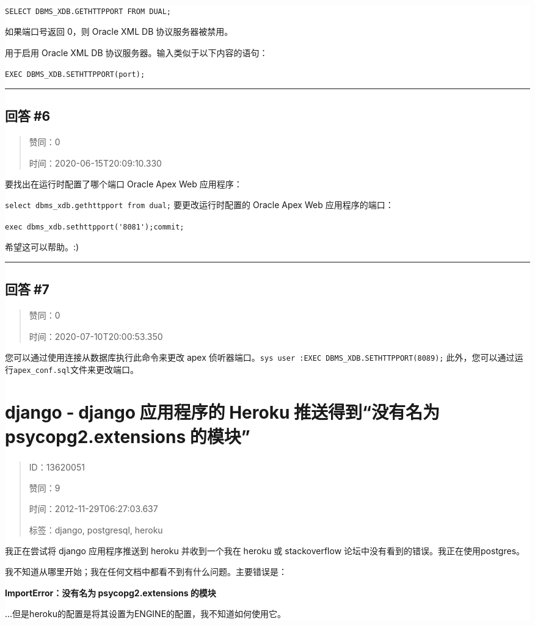 ```
SELECT DBMS_XDB.GETHTTPPORT FROM DUAL; 
```

如果端口号返回 0，则 Oracle XML DB 协议服务器被禁用。

用于启用 Oracle XML DB 协议服务器。输入类似于以下内容的语句：

```
EXEC DBMS_XDB.SETHTTPPORT(port); 
```

* * *

## 回答 #6

> 赞同：0
> 
> 时间：2020-06-15T20:09:10.330

要找出在运行时配置了哪个端口 Oracle Apex Web 应用程序：

`select dbms_xdb.gethttpport from dual;` 要更改运行时配置的 Oracle Apex Web 应用程序的端口：

`exec dbms_xdb.sethttpport('8081');commit;`

希望这可以帮助。:)

* * *

## 回答 #7

> 赞同：0
> 
> 时间：2020-07-10T20:00:53.350

您可以通过使用连接从数据库执行此命令来更改 apex 侦听器端口。`sys user :EXEC DBMS_XDB.SETHTTPPORT(8089);` 此外，您可以通过运行`apex_conf.sql`文件来更改端口。

# django - django 应用程序的 Heroku 推送得到“没有名为 psycopg2.extensions 的模块”

> ID：13620051
> 
> 赞同：9
> 
> 时间：2012-11-29T06:27:03.637
> 
> 标签：django, postgresql, heroku

我正在尝试将 django 应用程序推送到 heroku 并收到一个我在 heroku 或 stackoverflow 论坛中没有看到的错误。我正在使用postgres。

我不知道从哪里开始；我在任何文档中都看不到有什么问题。主要错误是：

**ImportError：没有名为 psycopg2.extensions 的模块**

...但是heroku的配置是将其设置为ENGINE的配置，我不知道如何使用它。
